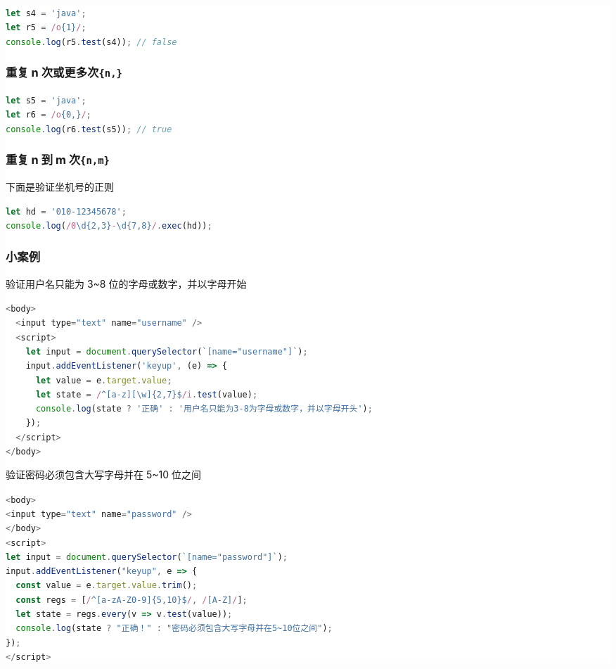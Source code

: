```js
let s4 = 'java';
let r5 = /o{1}/;
console.log(r5.test(s4)); // false
```

### 重复 n 次或更多次`{n,}`

```js
let s5 = 'java';
let r6 = /o{0,}/;
console.log(r6.test(s5)); // true
```

### 重复 n 到 m 次`{n,m}`

下面是验证坐机号的正则

```js
let hd = '010-12345678';
console.log(/0\d{2,3}-\d{7,8}/.exec(hd));
```

### 小案例

验证用户名只能为 3~8 位的字母或数字，并以字母开始

```js
<body>
  <input type="text" name="username" />
  <script>
    let input = document.querySelector(`[name="username"]`);
    input.addEventListener('keyup', (e) => {
      let value = e.target.value;
      let state = /^[a-z][\w]{2,7}$/i.test(value);
      console.log(state ? '正确' : '用户名只能为3-8为字母或数字，并以字母开头');
    });
  </script>
</body>
```

验证密码必须包含大写字母并在 5~10 位之间

```js
<body>
<input type="text" name="password" />
</body>
<script>
let input = document.querySelector(`[name="password"]`);
input.addEventListener("keyup", e => {
  const value = e.target.value.trim();
  const regs = [/^[a-zA-Z0-9]{5,10}$/, /[A-Z]/];
  let state = regs.every(v => v.test(value));
  console.log(state ? "正确！" : "密码必须包含大写字母并在5~10位之间");
});
</script>
```


[1]: https://www.houdunren.com
[2]: 犀牛书